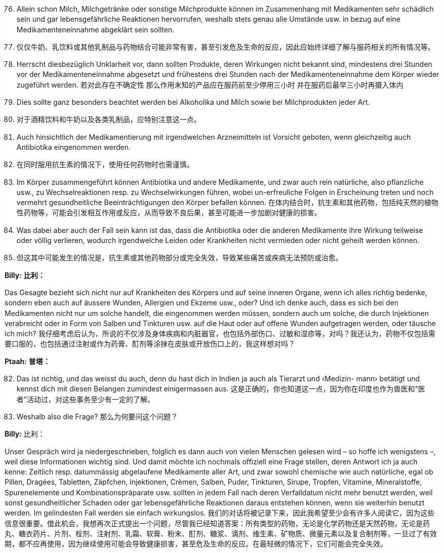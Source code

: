 76. Allein schon Milch, Milchgetränke oder sonstige Milchprodukte können im Zusammenhang mit Medikamenten sehr schädlich sein und gar lebensgefährliche Reaktionen hervorrufen, weshalb stets genau alle Umstände usw. in bezug auf eine Medikamenteneinnahme abgeklärt sein sollten.
76. 仅仅牛奶、乳饮料或其他乳制品与药物结合可能非常有害，甚至引发危及生命的反应，因此应始终详细了解与服药相关的所有情况等。

77. Herrscht diesbezüglich Unklarheit vor, dann sollten Produkte, deren Wirkungen nicht bekannt sind, mindestens drei Stunden vor der Medikamenteneinnahme abgesetzt und frühestens drei Stunden nach der Medikamenteneinnahme dem Körper wieder zugeführt werden.
若对此存在不确定性 那么作用未知的产品应在服药前至少停用三小时 并在服药后最早三小时再摄入体内

78. Dies sollte ganz besonders beachtet werden bei Alkoholika und Milch sowie bei Milchprodukten jeder Art.
78. 对于酒精饮料和牛奶以及各类乳制品，应特别注意这一点。

79. Auch hinsichtlich der Medikamentierung mit irgendwelchen Arzneimitteln ist Vorsicht geboten, wenn gleichzeitig auch Antibiotika eingenommen werden.
79. 在同时服用抗生素的情况下，使用任何药物时也需谨慎。

80. Im Körper zusammengeführt können Antibiotika und andere Medikamente, und zwar auch rein natürliche, also pflanzliche usw., zu Wechselreaktionen resp. zu Wechselwirkungen führen, wobei un-erfreuliche Folgen in Erscheinung treten und noch vermehrt gesundheitliche Beeinträchtigungen den Körper befallen können.
在体内结合时，抗生素和其他药物，包括纯天然的植物性药物等，可能会引发相互作用或反应，从而导致不良后果，甚至可能进一步加剧对健康的损害。

81. Was dabei aber auch der Fall sein kann ist das, dass die Antibiotika oder die anderen Medikamente ihre Wirkung teilweise oder völlig verlieren, wodurch irgendwelche Leiden oder Krankheiten nicht vermieden oder nicht geheilt werden können.
81. 但这其中可能发生的情况是，抗生素或其他药物部分或完全失效，导致某些痛苦或疾病无法预防或治愈。

**Billy:**
**比利：**

Das Gesagte bezieht sich nicht nur auf Krankheiten des Körpers und auf seine inneren Organe, wenn ich alles richtig bedenke, sondern eben auch auf äussere Wunden, Allergien und Ekzeme usw., oder? Und ich denke auch, dass es sich bei den Medikamenten nicht nur um solche handelt, die eingenommen werden müssen, sondern auch um solche, die durch Injektionen verabreicht oder in Form von Salben und Tinkturen usw. auf die Haut oder auf offene Wunden aufgetragen werden, oder täusche ich mich?
我仔细考虑后认为，所说的不仅涉及身体疾病和内脏器官，也包括外部伤口、过敏和湿疹等，对吗？我还认为，药物不仅包括需要口服的，也包括通过注射或作为药膏、酊剂等涂抹在皮肤或开放伤口上的，我这样想对吗？

**Ptaah:**
**普塔：**

82. Das ist richtig, und das weisst du auch, denn du hast dich in Indien ja auch als Tierarzt und ‹Medizin- mann› betätigt und kennst dich mit diesen Belangen zumindest einigermassen aus.
这是正确的，你也知道这一点，因为你在印度也作为兽医和“医者”活动过，对这些事务至少有一定的了解。

83. Weshalb also die Frage?
那么为何要问这个问题？

**Billy:**
比利：

Unser Gespräch wird ja niedergeschrieben, folglich es dann auch von vielen Menschen gelesen wird – so hoffe ich wenigstens –, weil diese Informationen wichtig sind. Und damit möchte ich nochmals offiziell eine Frage stellen, deren Antwort ich ja auch kenne: Zeitlich resp. datummässig abgelaufene Medikamente aller Art, und zwar sowohl chemische wie auch natürliche, egal ob Pillen, Dragées, Tabletten, Zäpfchen, Injektionen, Crèmen, Salben, Puder, Tinkturen, Sirupe, Tropfen, Vitamine, Mineralstoffe, Spurenelemente und Kombinationspräparate usw. sollten in jedem Fall nach deren Verfalldatum nicht mehr benutzt werden, weil sonst gesundheitlicher Schaden oder gar lebensgefährliche Reaktionen daraus entstehen können, wenn sie weiterhin benutzt werden. Im gelindesten Fall werden sie einfach wirkungslos.
我们的对话将被记录下来，因此我希望至少会有许多人阅读它，因为这些信息很重要。借此机会，我想再次正式提出一个问题，尽管我已经知道答案：所有类型的药物，无论是化学药物还是天然药物，无论是药丸、糖衣药片、片剂、栓剂、注射剂、乳霜、软膏、粉末、酊剂、糖浆、滴剂、维生素、矿物质、微量元素以及复合制剂等，一旦过了有效期，都不应再使用，因为继续使用可能会导致健康损害，甚至危及生命的反应。在最轻微的情况下，它们可能会完全失效。
